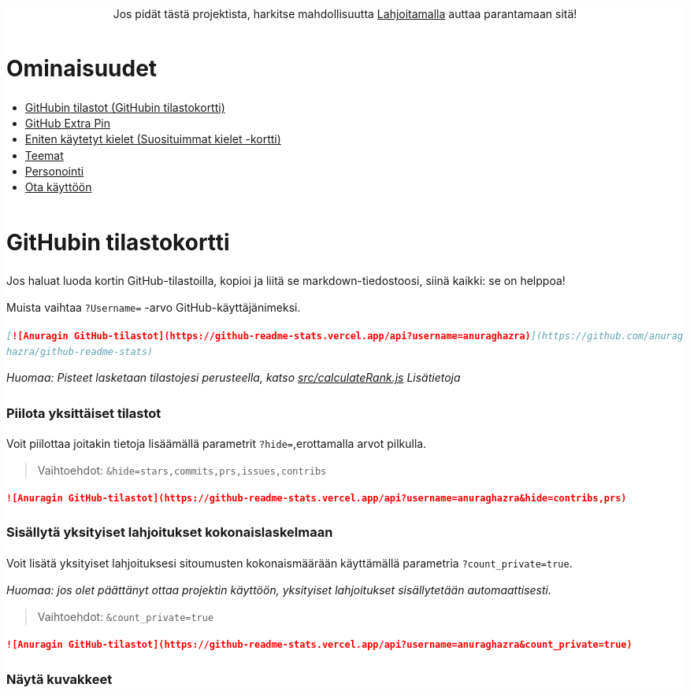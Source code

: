 </p>
<p align="center">Jos pidät tästä projektista, harkitse mahdollisuutta <a href="https://www.paypal.me/anuraghazra">Lahjoitamalla</a> auttaa parantamaan sitä!

# Ominaisuudet

- [GitHubin tilastot (GitHubin tilastokortti)](#github-stats-card)
- [GitHub Extra Pin](#github-extra-pins)
- [Eniten käytetyt kielet (Suosituimmat kielet -kortti)](#top-languages-card)
- [Teemat](#temi)
- [Personointi](#personalizzazione)
- [Ota käyttöön](#deploy-su-vercel)

# GitHubin tilastokortti

Jos haluat luoda kortin GitHub-tilastoilla, kopioi ja liitä se markdown-tiedostoosi, siinä kaikki: se on helppoa!

Muista vaihtaa `?Username=` -arvo GitHub-käyttäjänimeksi.

```md
[![Anuragin GitHub-tilastot](https://github-readme-stats.vercel.app/api?username=anuraghazra)](https://github.com/anuraghazra/github-readme-stats)
```

_Huomaa: Pisteet lasketaan tilastojesi perusteella, katso [src/calculateRank.js](../src/calculateRank.js) Lisätietoja_

### Piilota yksittäiset tilastot

Voit piilottaa joitakin tietoja lisäämällä parametrit `?hide=`,erottamalla arvot pilkulla.

> Vaihtoehdot: `&hide=stars,commits,prs,issues,contribs`

```md
![Anuragin GitHub-tilastot](https://github-readme-stats.vercel.app/api?username=anuraghazra&hide=contribs,prs)
```

### Sisällytä yksityiset lahjoitukset kokonaislaskelmaan

Voit lisätä yksityiset lahjoituksesi sitoumusten kokonaismäärään käyttämällä parametria `?count_private=true`.

_Huomaa: jos olet päättänyt ottaa projektin käyttöön, yksityiset lahjoitukset sisällytetään automaattisesti._

> Vaihtoehdot: `&count_private=true`

```md
![Anuragin GitHub-tilastot](https://github-readme-stats.vercel.app/api?username=anuraghazra&count_private=true)
```

### Näytä kuvakkeet
